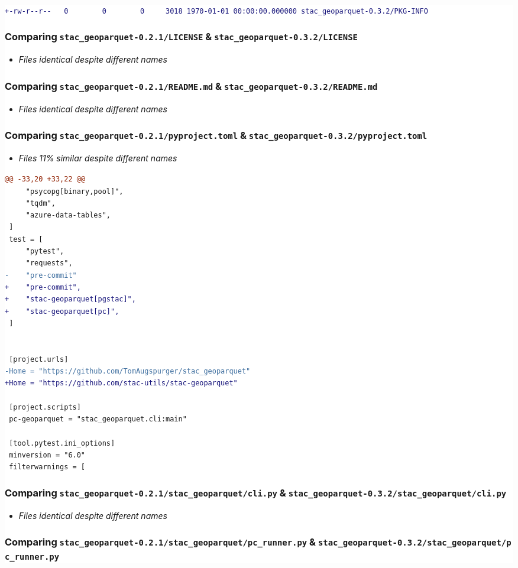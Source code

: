 ```diff
+-rw-r--r--   0        0        0     3018 1970-01-01 00:00:00.000000 stac_geoparquet-0.3.2/PKG-INFO
```

### Comparing `stac_geoparquet-0.2.1/LICENSE` & `stac_geoparquet-0.3.2/LICENSE`

 * *Files identical despite different names*

### Comparing `stac_geoparquet-0.2.1/README.md` & `stac_geoparquet-0.3.2/README.md`

 * *Files identical despite different names*

### Comparing `stac_geoparquet-0.2.1/pyproject.toml` & `stac_geoparquet-0.3.2/pyproject.toml`

 * *Files 11% similar despite different names*

```diff
@@ -33,20 +33,22 @@
     "psycopg[binary,pool]",
     "tqdm",
     "azure-data-tables",
 ]
 test = [
     "pytest",
     "requests",
-    "pre-commit"
+    "pre-commit",
+    "stac-geoparquet[pgstac]",
+    "stac-geoparquet[pc]",
 ]
 
 
 [project.urls]
-Home = "https://github.com/TomAugspurger/stac_geoparquet"
+Home = "https://github.com/stac-utils/stac-geoparquet"
 
 [project.scripts]
 pc-geoparquet = "stac_geoparquet.cli:main"
 
 [tool.pytest.ini_options]
 minversion = "6.0"
 filterwarnings = [
```

### Comparing `stac_geoparquet-0.2.1/stac_geoparquet/cli.py` & `stac_geoparquet-0.3.2/stac_geoparquet/cli.py`

 * *Files identical despite different names*

### Comparing `stac_geoparquet-0.2.1/stac_geoparquet/pc_runner.py` & `stac_geoparquet-0.3.2/stac_geoparquet/pc_runner.py`
